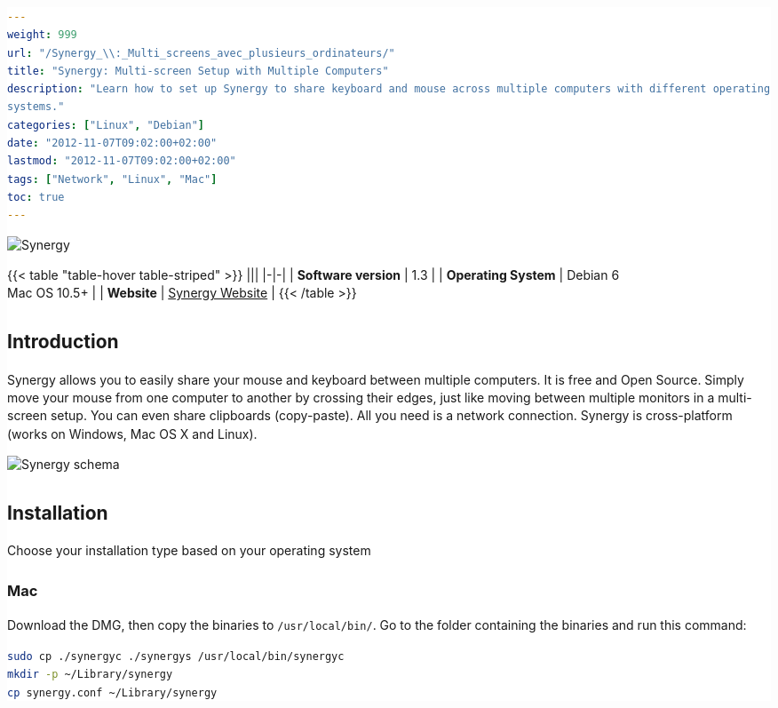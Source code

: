 ```yaml
---
weight: 999
url: "/Synergy_\\:_Multi_screens_avec_plusieurs_ordinateurs/"
title: "Synergy: Multi-screen Setup with Multiple Computers"
description: "Learn how to set up Synergy to share keyboard and mouse across multiple computers with different operating systems."
categories: ["Linux", "Debian"]
date: "2012-11-07T09:02:00+02:00"
lastmod: "2012-11-07T09:02:00+02:00"
tags: ["Network", "Linux", "Mac"]
toc: true
---
```


![Synergy](/images/synergy_logo.avif)

{{< table "table-hover table-striped" >}}
|||
|-|-|
| **Software version** | 1.3 |
| **Operating System** | Debian 6<br />Mac OS 10.5+ |
| **Website** | [Synergy Website](https://synergy-foss.org) |
{{< /table >}}

## Introduction

Synergy allows you to easily share your mouse and keyboard between multiple computers. It is free and Open Source. Simply move your mouse from one computer to another by crossing their edges, just like moving between multiple monitors in a multi-screen setup. You can even share clipboards (copy-paste). All you need is a network connection. Synergy is cross-platform (works on Windows, Mac OS X and Linux).

![Synergy schema](/images/synergy_schema.avif)

## Installation

Choose your installation type based on your operating system

### Mac

Download the DMG, then copy the binaries to `/usr/local/bin/`. Go to the folder containing the binaries and run this command:

```bash
sudo cp ./synergyc ./synergys /usr/local/bin/synergyc
mkdir -p ~/Library/synergy
cp synergy.conf ~/Library/synergy
```
